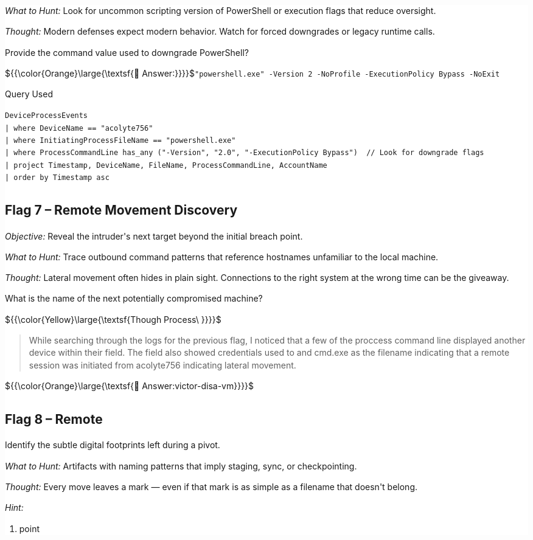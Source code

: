 *What to Hunt:*
Look for uncommon scripting version of PowerShell or execution flags that reduce oversight.

*Thought:*
Modern defenses expect modern behavior. Watch for forced downgrades or legacy runtime calls.

Provide the command value used to downgrade PowerShell?

${{\color{Orange}\large{\textsf{📌 Answer:}}}}$`"powershell.exe" -Version 2 -NoProfile -ExecutionPolicy Bypass -NoExit`

Query Used
```
DeviceProcessEvents
| where DeviceName == "acolyte756"
| where InitiatingProcessFileName == "powershell.exe"
| where ProcessCommandLine has_any ("-Version", "2.0", "-ExecutionPolicy Bypass")  // Look for downgrade flags
| project Timestamp, DeviceName, FileName, ProcessCommandLine, AccountName
| order by Timestamp asc
```
## Flag 7 – Remote Movement Discovery
*Objective:*
Reveal the intruder's next target beyond the initial breach point.

*What to Hunt:*
Trace outbound command patterns that reference hostnames unfamiliar to the local machine.

*Thought:*
Lateral movement often hides in plain sight. Connections to the right system at the wrong time can be the giveaway.

What is the name of the next potentially compromised machine?

${{\color{Yellow}\large{\textsf{Though Process\ }}}}\$

>While searching through the logs for the previous flag, I noticed that a few of the proccess command line displayed another device within their field. The field also showed credentials used to and cmd.exe as the filename indicating that a remote session was initiated from acolyte756 indicating lateral movement.


${{\color{Orange}\large{\textsf{📌 Answer:victor-disa-vm}}}}$


## Flag 8 – Remote
Identify the subtle digital footprints left during a pivot.

*What to Hunt:*
Artifacts with naming patterns that imply staging, sync, or checkpointing.

*Thought:*
Every move leaves a mark — even if that mark is as simple as a filename that doesn't belong.

*Hint:*
1. point
